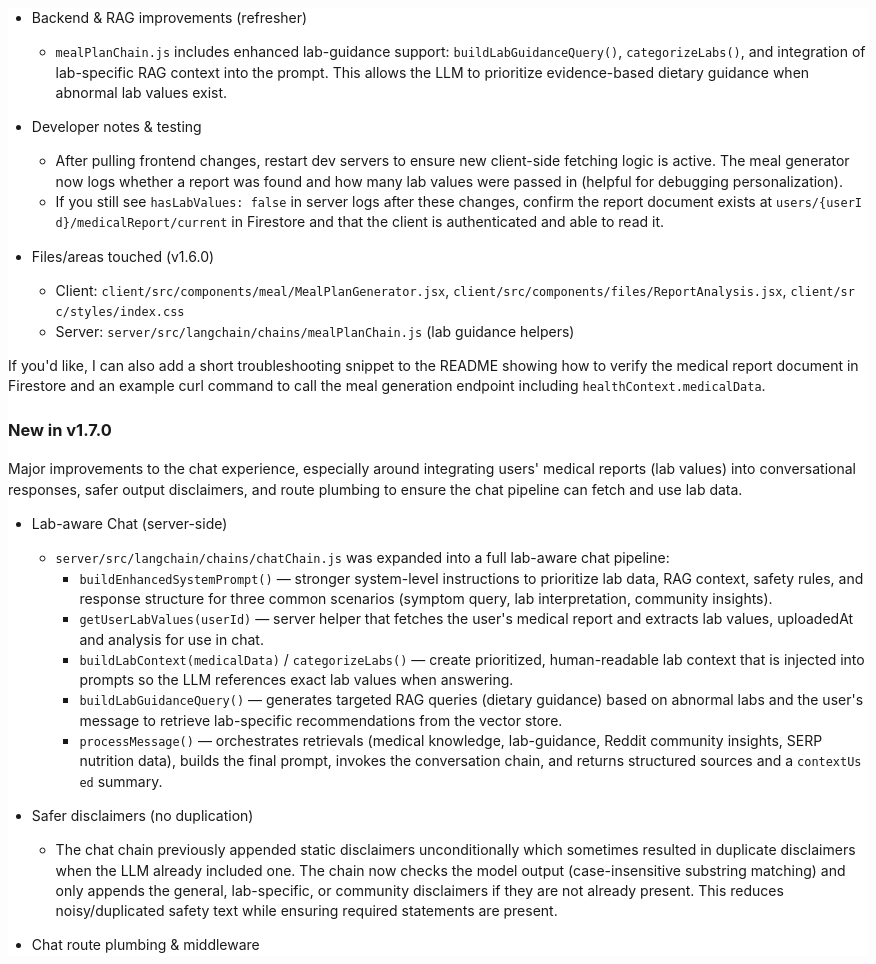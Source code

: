 - Backend & RAG improvements (refresher)

  - `mealPlanChain.js` includes enhanced lab-guidance support: `buildLabGuidanceQuery()`, `categorizeLabs()`, and integration of lab-specific RAG context into the prompt. This allows the LLM to prioritize evidence-based dietary guidance when abnormal lab values exist.

- Developer notes & testing

  - After pulling frontend changes, restart dev servers to ensure new client-side fetching logic is active. The meal generator now logs whether a report was found and how many lab values were passed in (helpful for debugging personalization).
  - If you still see `hasLabValues: false` in server logs after these changes, confirm the report document exists at `users/{userId}/medicalReport/current` in Firestore and that the client is authenticated and able to read it.

- Files/areas touched (v1.6.0)
  - Client: `client/src/components/meal/MealPlanGenerator.jsx`, `client/src/components/files/ReportAnalysis.jsx`, `client/src/styles/index.css`
  - Server: `server/src/langchain/chains/mealPlanChain.js` (lab guidance helpers)

If you'd like, I can also add a short troubleshooting snippet to the README showing how to verify the medical report document in Firestore and an example curl command to call the meal generation endpoint including `healthContext.medicalData`.

### New in v1.7.0

Major improvements to the chat experience, especially around integrating users' medical reports (lab values) into conversational responses, safer output disclaimers, and route plumbing to ensure the chat pipeline can fetch and use lab data.

- Lab-aware Chat (server-side)

  - `server/src/langchain/chains/chatChain.js` was expanded into a full lab-aware chat pipeline:
    - `buildEnhancedSystemPrompt()` — stronger system-level instructions to prioritize lab data, RAG context, safety rules, and response structure for three common scenarios (symptom query, lab interpretation, community insights).
    - `getUserLabValues(userId)` — server helper that fetches the user's medical report and extracts lab values, uploadedAt and analysis for use in chat.
    - `buildLabContext(medicalData)` / `categorizeLabs()` — create prioritized, human-readable lab context that is injected into prompts so the LLM references exact lab values when answering.
    - `buildLabGuidanceQuery()` — generates targeted RAG queries (dietary guidance) based on abnormal labs and the user's message to retrieve lab-specific recommendations from the vector store.
    - `processMessage()` — orchestrates retrievals (medical knowledge, lab-guidance, Reddit community insights, SERP nutrition data), builds the final prompt, invokes the conversation chain, and returns structured sources and a `contextUsed` summary.

- Safer disclaimers (no duplication)

  - The chat chain previously appended static disclaimers unconditionally which sometimes resulted in duplicate disclaimers when the LLM already included one. The chain now checks the model output (case-insensitive substring matching) and only appends the general, lab-specific, or community disclaimers if they are not already present. This reduces noisy/duplicated safety text while ensuring required statements are present.

- Chat route plumbing & middleware
